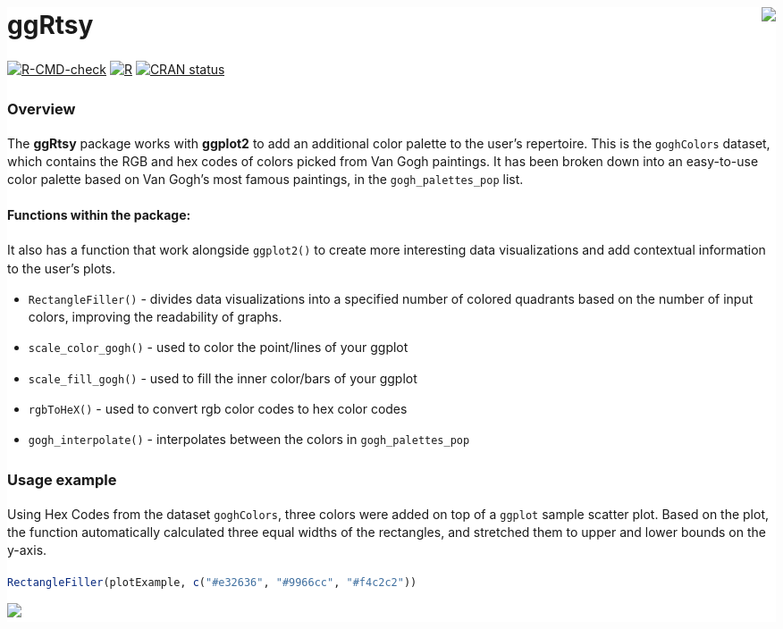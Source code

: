 


# ggRtsy <img src="man/figures/logo.png" align="right" height="139" />



[![R-CMD-check](https://github.com/katelyndiaz/ggRtsy/actions/workflows/R-CMD-check.yaml/badge.svg)](https://github.com/katelyndiaz/ggRtsy/actions/workflows/R-CMD-check.yaml)
[![R](https://github.com/katelyndiaz/ggRtsy/actions/workflows/r.yml/badge.svg)](https://github.com/katelyndiaz/ggRtsy/actions/workflows/r.yml)
[![CRAN
status](https://www.r-pkg.org/badges/version/ggRtsy)](https://CRAN.R-project.org/package=ggRtsy)



### Overview

The **ggRtsy** package works with **ggplot2** to add an additional color
palette to the user’s repertoire. This is the `goghColors` dataset,
which contains the RGB and hex codes of colors picked from Van Gogh
paintings. It has been broken down into an easy-to-use color palette
based on Van Gogh’s most famous paintings, in the `gogh_palettes_pop`
list.

#### Functions within the package:

It also has a function that work alongside `ggplot2()` to create more
interesting data visualizations and add contextual information to the
user’s plots.

- `RectangleFiller()` - divides data visualizations into a specified
  number of colored quadrants based on the number of input colors,
  improving the readability of graphs.

- `scale_color_gogh()` - used to color the point/lines of your ggplot

- `scale_fill_gogh()` - used to fill the inner color/bars of your ggplot

- `rgbToHeX()` - used to convert rgb color codes to hex color codes

- `gogh_interpolate()` - interpolates between the colors in
  `gogh_palettes_pop`

### Usage example

Using Hex Codes from the dataset `goghColors`, three colors were added
on top of a `ggplot` sample scatter plot. Based on the plot, the
function automatically calculated three equal widths of the rectangles,
and stretched them to upper and lower bounds on the y-axis.

``` r
RectangleFiller(plotExample, c("#e32636", "#9966cc", "#f4c2c2"))
```

![](README_files/figure-gfm/ex1-1.png)
